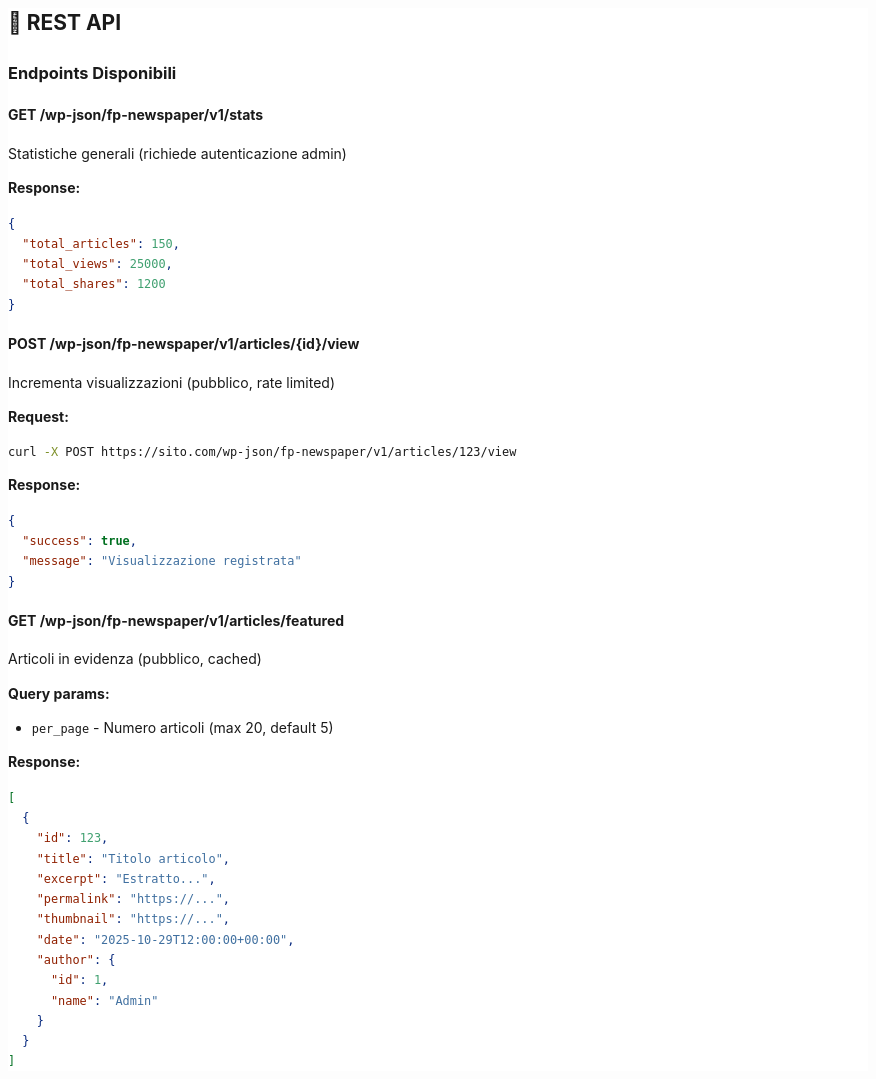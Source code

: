 
## 📡 REST API

### Endpoints Disponibili

#### GET /wp-json/fp-newspaper/v1/stats
Statistiche generali (richiede autenticazione admin)

**Response:**
```json
{
  "total_articles": 150,
  "total_views": 25000,
  "total_shares": 1200
}
```

#### POST /wp-json/fp-newspaper/v1/articles/{id}/view
Incrementa visualizzazioni (pubblico, rate limited)

**Request:**
```bash
curl -X POST https://sito.com/wp-json/fp-newspaper/v1/articles/123/view
```

**Response:**
```json
{
  "success": true,
  "message": "Visualizzazione registrata"
}
```

#### GET /wp-json/fp-newspaper/v1/articles/featured
Articoli in evidenza (pubblico, cached)

**Query params:**
- `per_page` - Numero articoli (max 20, default 5)

**Response:**
```json
[
  {
    "id": 123,
    "title": "Titolo articolo",
    "excerpt": "Estratto...",
    "permalink": "https://...",
    "thumbnail": "https://...",
    "date": "2025-10-29T12:00:00+00:00",
    "author": {
      "id": 1,
      "name": "Admin"
    }
  }
]
```
